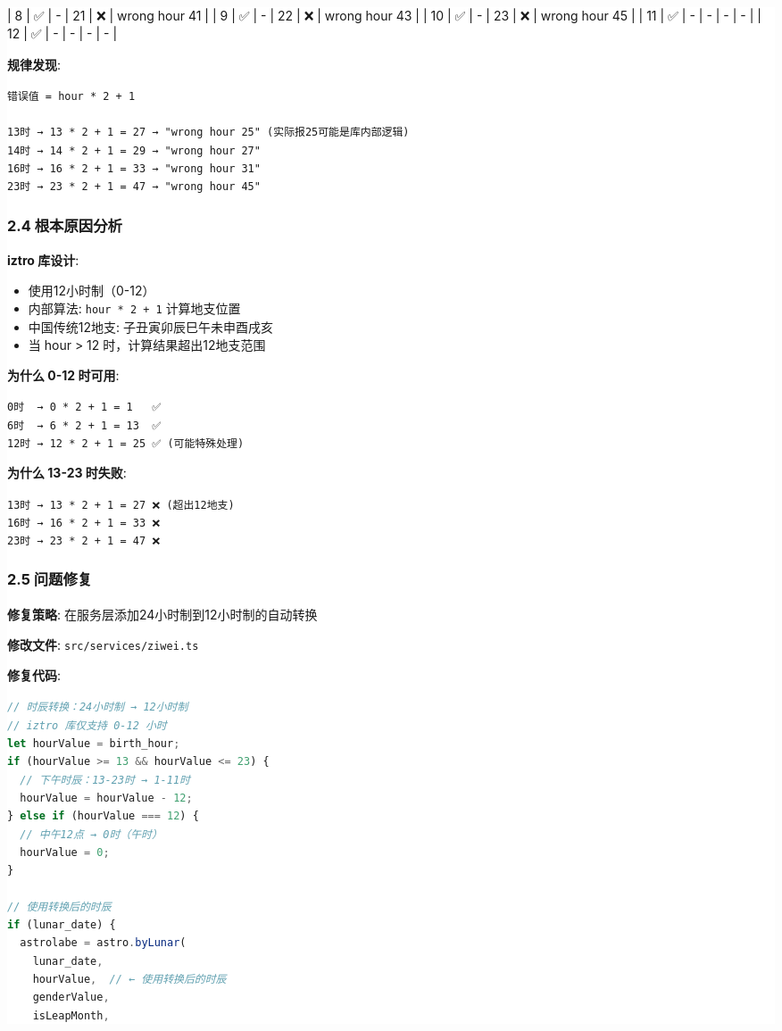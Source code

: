 | 8   | ✅   | -       | 21  | ❌   | wrong hour 41 |
| 9   | ✅   | -       | 22  | ❌   | wrong hour 43 |
| 10  | ✅   | -       | 23  | ❌   | wrong hour 45 |
| 11  | ✅   | -       | -   | -    | -     |
| 12  | ✅   | -       | -   | -    | -     |

**规律发现**:
```
错误值 = hour * 2 + 1

13时 → 13 * 2 + 1 = 27 → "wrong hour 25" (实际报25可能是库内部逻辑)
14时 → 14 * 2 + 1 = 29 → "wrong hour 27"
16时 → 16 * 2 + 1 = 33 → "wrong hour 31"
23时 → 23 * 2 + 1 = 47 → "wrong hour 45"
```

### 2.4 根本原因分析

**iztro 库设计**:
- 使用12小时制（0-12）
- 内部算法: `hour * 2 + 1` 计算地支位置
- 中国传统12地支: 子丑寅卯辰巳午未申酉戌亥
- 当 hour > 12 时，计算结果超出12地支范围

**为什么 0-12 时可用**:
```
0时  → 0 * 2 + 1 = 1   ✅
6时  → 6 * 2 + 1 = 13  ✅
12时 → 12 * 2 + 1 = 25 ✅ (可能特殊处理)
```

**为什么 13-23 时失败**:
```
13时 → 13 * 2 + 1 = 27 ❌ (超出12地支)
16时 → 16 * 2 + 1 = 33 ❌
23时 → 23 * 2 + 1 = 47 ❌
```

### 2.5 问题修复

**修复策略**: 在服务层添加24小时制到12小时制的自动转换

**修改文件**: `src/services/ziwei.ts`

**修复代码**:
```typescript
// 时辰转换：24小时制 → 12小时制
// iztro 库仅支持 0-12 小时
let hourValue = birth_hour;
if (hourValue >= 13 && hourValue <= 23) {
  // 下午时辰：13-23时 → 1-11时
  hourValue = hourValue - 12;
} else if (hourValue === 12) {
  // 中午12点 → 0时（午时）
  hourValue = 0;
}

// 使用转换后的时辰
if (lunar_date) {
  astrolabe = astro.byLunar(
    lunar_date,
    hourValue,  // ← 使用转换后的时辰
    genderValue,
    isLeapMonth,
```